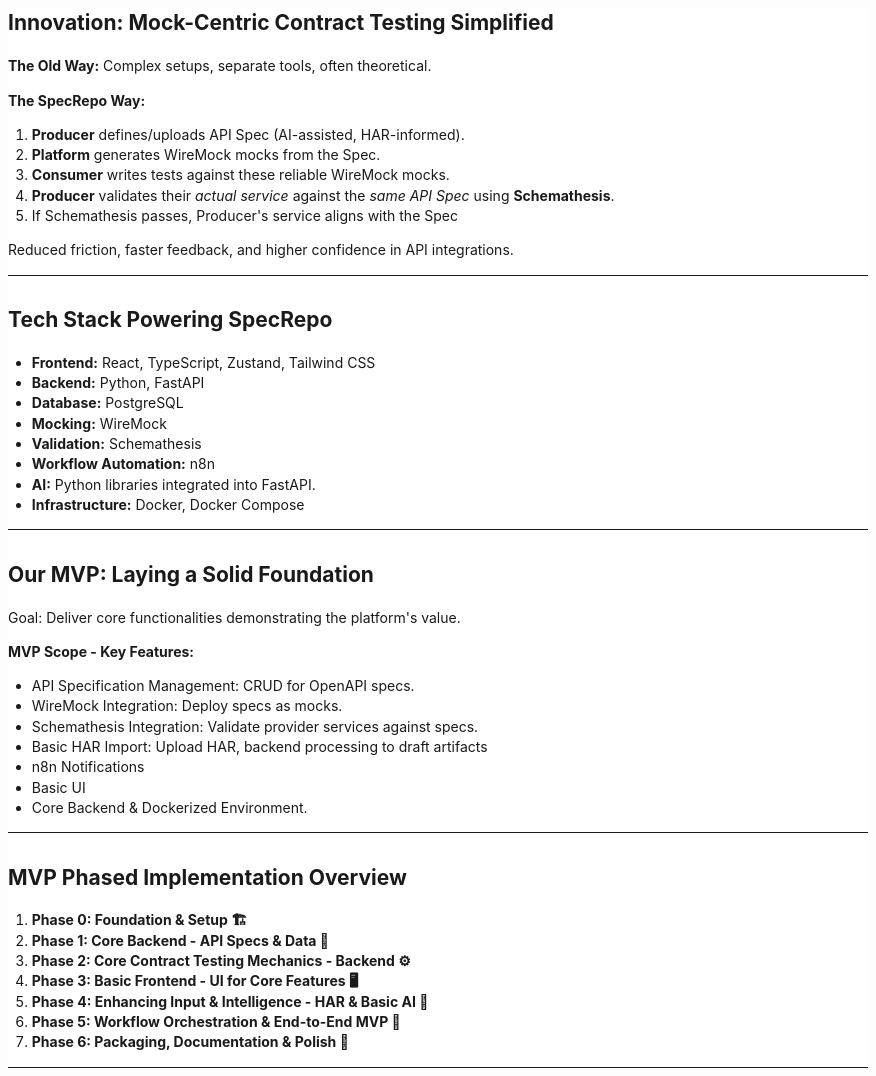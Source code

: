 
## Innovation: Mock-Centric Contract Testing Simplified

**The Old Way:** Complex setups, separate tools, often theoretical.

**The SpecRepo Way:**

1. **Producer** defines/uploads API Spec (AI-assisted, HAR-informed).
2. **Platform** generates WireMock mocks from the Spec.
3. **Consumer** writes tests against these reliable WireMock mocks.
4. **Producer** validates their *actual service* against the *same API Spec* using **Schemathesis**.
5. If Schemathesis passes, Producer's service aligns with the Spec

Reduced friction, faster feedback, and higher confidence in API integrations.

---

## Tech Stack Powering SpecRepo

- **Frontend:** React, TypeScript, Zustand, Tailwind CSS
- **Backend:** Python, FastAPI
- **Database:** PostgreSQL
- **Mocking:** WireMock
- **Validation:** Schemathesis
- **Workflow Automation:** n8n
- **AI:** Python libraries integrated into FastAPI.
- **Infrastructure:** Docker, Docker Compose

---

## Our MVP: Laying a Solid Foundation

Goal: Deliver core functionalities demonstrating the platform's value.

**MVP Scope - Key Features:**

- API Specification Management: CRUD for OpenAPI specs.
- WireMock Integration: Deploy specs as mocks.
- Schemathesis Integration: Validate provider services against specs.
- Basic HAR Import: Upload HAR, backend processing to draft artifacts
- n8n Notifications
- Basic UI
- Core Backend & Dockerized Environment.

---

## MVP Phased Implementation Overview

1. **Phase 0: Foundation & Setup 🏗️**
2. **Phase 1: Core Backend - API Specs & Data 💾**
3. **Phase 2: Core Contract Testing Mechanics - Backend ⚙️**
4. **Phase 3: Basic Frontend - UI for Core Features 🖥️**
5. **Phase 4: Enhancing Input & Intelligence - HAR & Basic AI 🧠**
6. **Phase 5: Workflow Orchestration & End-to-End MVP 🔄**
7. **Phase 6: Packaging, Documentation & Polish 🎁**

---